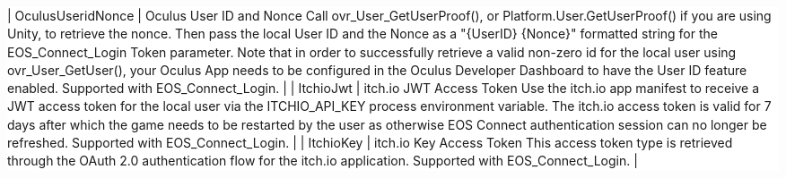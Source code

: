 | OculusUseridNonce   | Oculus User ID and Nonce Call ovr_User_GetUserProof(), or Platform.User.GetUserProof() if you are using Unity, to retrieve the nonce. Then pass the local User ID and the Nonce as a "{UserID} {Nonce}" formatted string for the EOS_Connect_Login Token parameter. Note that in order to successfully retrieve a valid non-zero id for the local user using ovr_User_GetUser(), your Oculus App needs to be configured in the Oculus Developer Dashboard to have the User ID feature enabled. Supported with EOS_Connect_Login.                                                                                                                                                                                                                                                                                                                                                                                                                                                                                                                                                                                                                                                                                                                                                                                                                                                                                                                                                                                                                                                                                                                          |
| ItchioJwt           | itch.io JWT Access Token Use the itch.io app manifest to receive a JWT access token for the local user via the ITCHIO_API_KEY process environment variable. The itch.io access token is valid for 7 days after which the game needs to be restarted by the user as otherwise EOS Connect authentication session can no longer be refreshed. Supported with EOS_Connect_Login.                                                                                                                                                                                                                                                                                                                                                                                                                                                                                                                                                                                                                                                                                                                                                                                                                                                                                                                                                                                                                                                                                                                                                                                                                                                                             |
| ItchioKey           | itch.io Key Access Token This access token type is retrieved through the OAuth 2.0 authentication flow for the itch.io application. Supported with EOS_Connect_Login.                                                                                                                                                                                                                                                                                                                                                                                                                                                                                                                                                                                                                                                                                                                                                                                                                                                                                                                                                                                                                                                                                                                                                                                                                                                                                                                                                                                                                                                                                     |